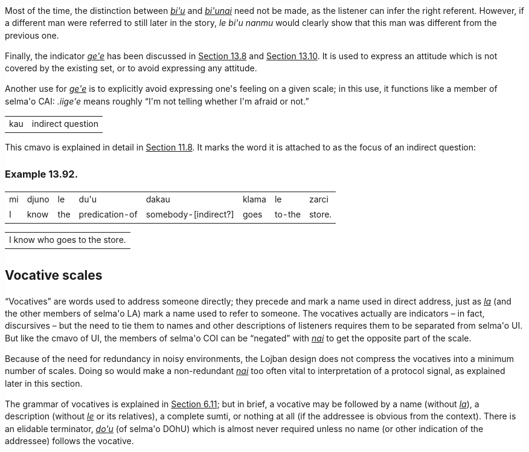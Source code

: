 Most of the time, the distinction between _[bi'u](glossary#valsi-bihu)_ and _[bi'unai](glossary#valsi-bihunai)_ need not be made, as the listener can infer the right referent. However, if a different man were referred to still later in the story, _le bi'u nanmu_ would clearly show that this man was different from the previous one.

Finally, the indicator _[ge'e](glossary#valsi-gehe)_ has been discussed in [Section 13.8](chapter13#section-compound-attitudinals "13.8. Compound indicators") and [Section 13.10](chapter13#section-questions-empathy-contours "13.10. Attitude questions; empathy; attitude contours"). It is used to express an attitude which is not covered by the existing set, or to avoid expressing any attitude.

Another use for _[ge'e](glossary#valsi-gehe)_ is to explicitly avoid expressing one's feeling on a given scale; in this use, it functions like a member of selma'o CAI: _.iige'e_ means roughly “I'm not telling whether I'm afraid or not.”

|     |                   |
| --- | ----------------- |
| kau | indirect question |

This cmavo is explained in detail in [Section 11.8](chapter11#section-indirect-questions "11.8. Indirect questions"). It marks the word it is attached to as the focus of an indirect question:

### Example 13.92.

|    |       |     |                |                       |       |        |        |
| -- | ----- | --- | -------------- | --------------------- | ----- | ------ | ------ |
| mi | djuno | le  | du'u           | dakau                 | klama | le     | zarci  |
| I  | know  | the | predication-of | somebody-\[indirect?] | goes  | to-the | store. |

|                               |
| ----------------------------- |
| I know who goes to the store. |

## Vocative scales

“Vocatives” are words used to address someone directly; they precede and mark a name used in direct address, just as _[la](glossary#valsi-la)_ (and the other members of selma'o LA) mark a name used to refer to someone. The vocatives actually are indicators – in fact, discursives – but the need to tie them to names and other descriptions of listeners requires them to be separated from selma'o UI. But like the cmavo of UI, the members of selma'o COI can be “negated” with _[nai](glossary#valsi-nai)_ to get the opposite part of the scale.

Because of the need for redundancy in noisy environments, the Lojban design does not compress the vocatives into a minimum number of scales. Doing so would make a non-redundant _[nai](glossary#valsi-nai)_ too often vital to interpretation of a protocol signal, as explained later in this section.

The grammar of vocatives is explained in [Section 6.11](chapter06#section-vocative-syntax "6.11. The syntax of vocative phrases"); but in brief, a vocative may be followed by a name (without _[la](glossary#valsi-la)_), a description (without _[le](glossary#valsi-le)_ or its relatives), a complete sumti, or nothing at all (if the addressee is obvious from the context). There is an elidable terminator, _[do'u](glossary#valsi-dohu)_ (of selma'o DOhU) which is almost never required unless no name (or other indication of the addressee) follows the vocative.
